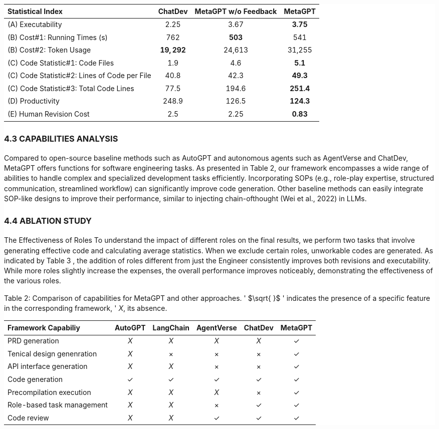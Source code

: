 | Statistical Index | ChatDev | MetaGPT w/o Feedback | MetaGPT |
| :--- | :---: | :---: | :---: |
| (A) Executability | 2.25 | 3.67 | $\mathbf{3 . 7 5}$ |
| (B) Cost\#1: Running Times (s) | 762 | $\mathbf{5 0 3}$ | 541 |
| (B) Cost\#2: Token Usage | $\mathbf{1 9 , 2 9 2}$ | 24,613 | 31,255 |
| (C) Code Statistic\#1: Code Files | 1.9 | 4.6 | $\mathbf{5 . 1}$ |
| (C) Code Statistic\#2: Lines of Code per File | 40.8 | 42.3 | $\mathbf{4 9 . 3}$ |
| (C) Code Statistic\#3: Total Code Lines | 77.5 | 194.6 | $\mathbf{2 5 1 . 4}$ |
| (D) Productivity | 248.9 | 126.5 | $\mathbf{1 2 4 . 3}$ |
| (E) Human Revision Cost | 2.5 | 2.25 | $\mathbf{0 . 8 3}$ |

### 4.3 CAPABILITIES ANALYSIS

Compared to open-source baseline methods such as AutoGPT and autonomous agents such as AgentVerse and ChatDev, MetaGPT offers functions for software engineering tasks. As presented in Table 2, our framework encompasses a wide range of abilities to handle complex and specialized development tasks efficiently. Incorporating SOPs (e.g., role-play expertise, structured communication, streamlined workflow) can significantly improve code generation. Other baseline methods can easily integrate SOP-like designs to improve their performance, similar to injecting chain-ofthought (Wei et al., 2022) in LLMs.

### 4.4 ABLATION STUDY

The Effectiveness of Roles To understand the impact of different roles on the final results, we perform two tasks that involve generating effective code and calculating average statistics. When we exclude certain roles, unworkable codes are generated. As indicated by Table 3 , the addition of roles different from just the Engineer consistently improves both revisions and executability. While more roles slightly increase the expenses, the overall performance improves noticeably, demonstrating the effectiveness of the various roles.

Table 2: Comparison of capabilities for MetaGPT and other approaches. ' $\sqrt{ }$ ' indicates the presence of a specific feature in the corresponding framework, ' $X$, its absence.

| Framework Capabiliy | AutoGPT | LangChain | AgentVerse | ChatDev | MetaGPT |
| :--- | :---: | :---: | :---: | :---: | :---: |
| PRD generation | $X$ | $X$ | $X$ | $X$ | $\checkmark$ |
| Tenical design genenration | $X$ | $\times$ | $\times$ | $\times$ | $\checkmark$ |
| API interface generation | $X$ | $X$ | $\times$ | $\times$ | $\checkmark$ |
| Code generation | $\checkmark$ | $\checkmark$ | $\checkmark$ | $\checkmark$ | $\checkmark$ |
| Precompilation execution | $X$ | $X$ | $X$ | $\times$ | $\checkmark$ |
| Role-based task management | $X$ | $X$ | $\times$ | $\checkmark$ | $\checkmark$ |
| Code review | $X$ | $X$ | $\checkmark$ | $\checkmark$ | $\checkmark$ |
